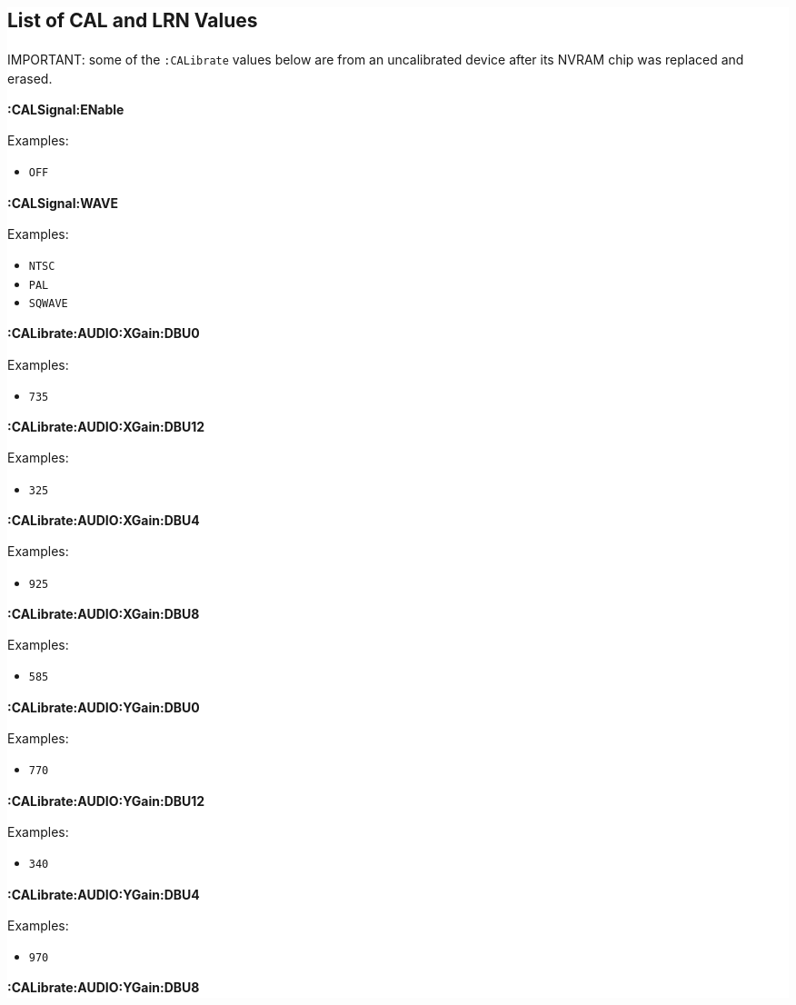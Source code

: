 
## List of CAL and LRN Values

IMPORTANT: some of the `:CALibrate` values below are from an uncalibrated device after its NVRAM chip was replaced and erased.

**:CALSignal:ENable**

Examples:

- `OFF`

**:CALSignal:WAVE**

Examples:

- `NTSC`
- `PAL`
- `SQWAVE`

**:CALibrate:AUDIO:XGain:DBU0**

Examples:

- `735`

**:CALibrate:AUDIO:XGain:DBU12**

Examples:

- `325`

**:CALibrate:AUDIO:XGain:DBU4**

Examples:

- `925`

**:CALibrate:AUDIO:XGain:DBU8**

Examples:

- `585`

**:CALibrate:AUDIO:YGain:DBU0**

Examples:

- `770`

**:CALibrate:AUDIO:YGain:DBU12**

Examples:

- `340`

**:CALibrate:AUDIO:YGain:DBU4**

Examples:

- `970`

**:CALibrate:AUDIO:YGain:DBU8**
